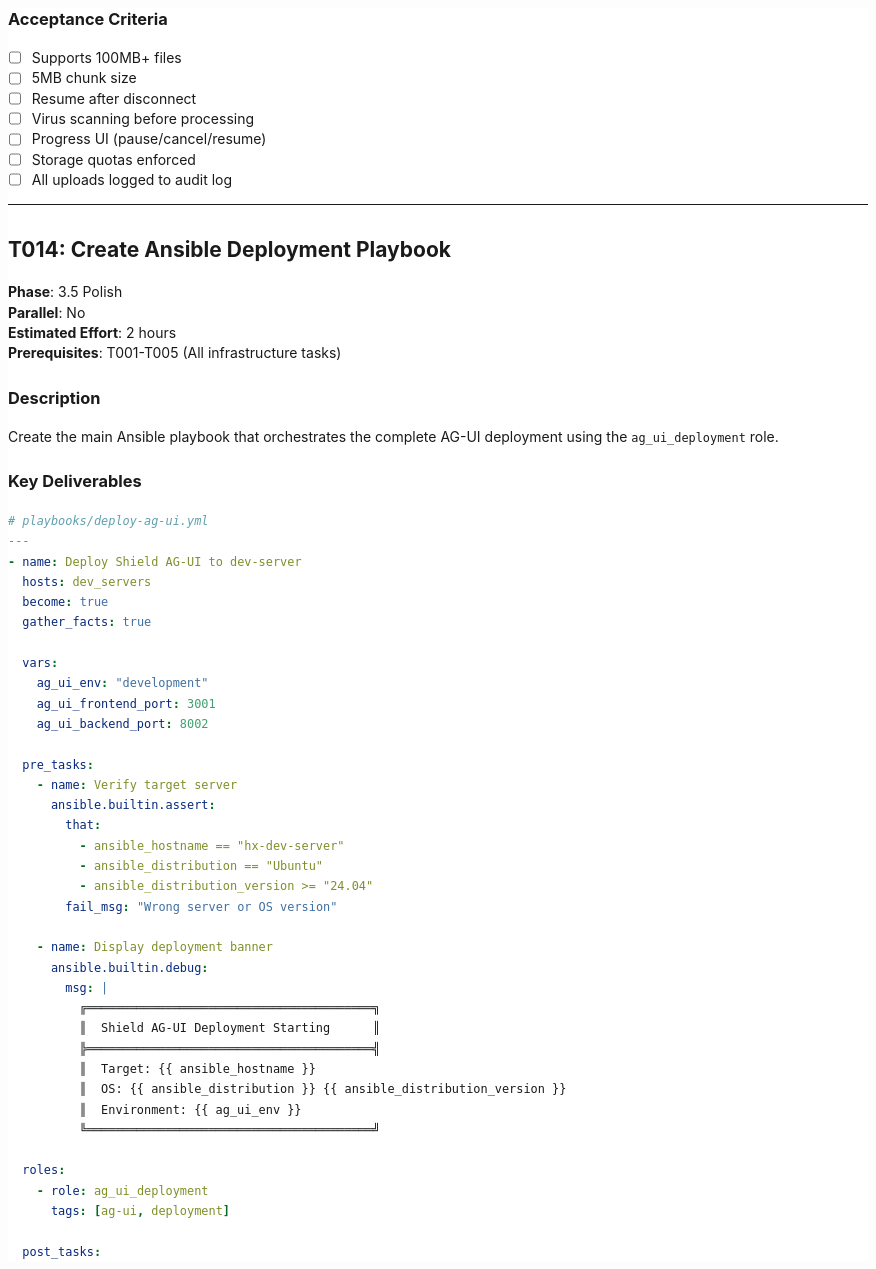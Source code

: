### Acceptance Criteria

- [ ] Supports 100MB+ files
- [ ] 5MB chunk size
- [ ] Resume after disconnect
- [ ] Virus scanning before processing
- [ ] Progress UI (pause/cancel/resume)
- [ ] Storage quotas enforced
- [ ] All uploads logged to audit log

---

## T014: Create Ansible Deployment Playbook

**Phase**: 3.5 Polish  
**Parallel**: No  
**Estimated Effort**: 2 hours  
**Prerequisites**: T001-T005 (All infrastructure tasks)

### Description

Create the main Ansible playbook that orchestrates the complete AG-UI deployment using the `ag_ui_deployment` role.

### Key Deliverables

```yaml
# playbooks/deploy-ag-ui.yml
---
- name: Deploy Shield AG-UI to dev-server
  hosts: dev_servers
  become: true
  gather_facts: true
  
  vars:
    ag_ui_env: "development"
    ag_ui_frontend_port: 3001
    ag_ui_backend_port: 8002
  
  pre_tasks:
    - name: Verify target server
      ansible.builtin.assert:
        that:
          - ansible_hostname == "hx-dev-server"
          - ansible_distribution == "Ubuntu"
          - ansible_distribution_version >= "24.04"
        fail_msg: "Wrong server or OS version"
    
    - name: Display deployment banner
      ansible.builtin.debug:
        msg: |
          ╔════════════════════════════════════════╗
          ║  Shield AG-UI Deployment Starting      ║
          ╠════════════════════════════════════════╣
          ║  Target: {{ ansible_hostname }}
          ║  OS: {{ ansible_distribution }} {{ ansible_distribution_version }}
          ║  Environment: {{ ag_ui_env }}
          ╚════════════════════════════════════════╝
  
  roles:
    - role: ag_ui_deployment
      tags: [ag-ui, deployment]
  
  post_tasks:
```